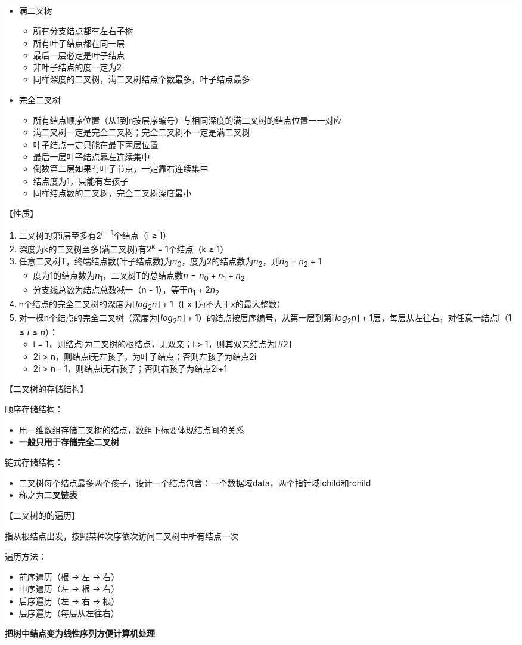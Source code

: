 * 满二叉树
  * 所有分支结点都有左右子树
  * 所有叶子结点都在同一层
  * 最后一层必定是叶子结点
  * 非叶子结点的度一定为2
  * 同样深度的二叉树，满二叉树结点个数最多，叶子结点最多

* 完全二叉树
  * 所有结点顺序位置（从1到n按层序编号）与相同深度的满二叉树的结点位置一一对应
  * 满二叉树一定是完全二叉树；完全二叉树不一定是满二叉树
  * 叶子结点一定只能在最下两层位置
  * 最后一层叶子结点靠左连续集中
  * 倒数第二层如果有叶子节点，一定靠右连续集中
  * 结点度为1，只能有左孩子
  * 同样结点数的二叉树，完全二叉树深度最小



【性质】

1. 二叉树的第i层至多有$2^{i-1}$个结点（i $\geq$ 1）
2. 深度为k的二叉树至多(满二叉树)有$2^k - 1$个结点（k $\geq$ 1）
3. 任意二叉树T，终端结点数(叶子结点数)为$n_0$，度为2的结点数为$n_2$，则$n_0$ = $n_2$ + 1
   * 度为1的结点数为$n_1$，二叉树T的总结点数$n = n_0 + n_1 + n_2$
   * 分支线总数为结点总数减一（n - 1），等于$n_1 + 2n_2$
4. n个结点的完全二叉树的深度为$⌊log_2n⌋+1$（⌊ x ⌋为不大于x的最大整数）
5. 对一棵n个结点的完全二叉树（深度为$⌊log_2n⌋+1$）的结点按层序编号，从第一层到第$⌊log_2n⌋+1$层，每层从左往右，对任意一结点i（$1\leq i\leq n$）：
   * i = 1，则结点i为二叉树的根结点，无双亲；i > 1，则其双亲结点为$⌊i/2⌋$
   * 2i > n，则结点i无左孩子，为叶子结点；否则左孩子为结点2i
   * 2i > n - 1，则结点i无右孩子；否则右孩子为结点2i+1



【二叉树的存储结构】

顺序存储结构：

* 用一维数组存储二叉树的结点，数组下标要体现结点间的关系
* **一般只用于存储完全二叉树**

链式存储结构：

* 二叉树每个结点最多两个孩子，设计一个结点包含：一个数据域data，两个指针域lchild和rchild
* 称之为**二叉链表**



【二叉树的的遍历】

指从根结点出发，按照某种次序依次访问二叉树中所有结点一次

遍历方法：

* 前序遍历（根 -> 左 -> 右）
* 中序遍历（左 -> 根 -> 右）
* 后序遍历（左 -> 右 -> 根）
* 层序遍历（每层从左往右）

**把树中结点变为线性序列方便计算机处理**
